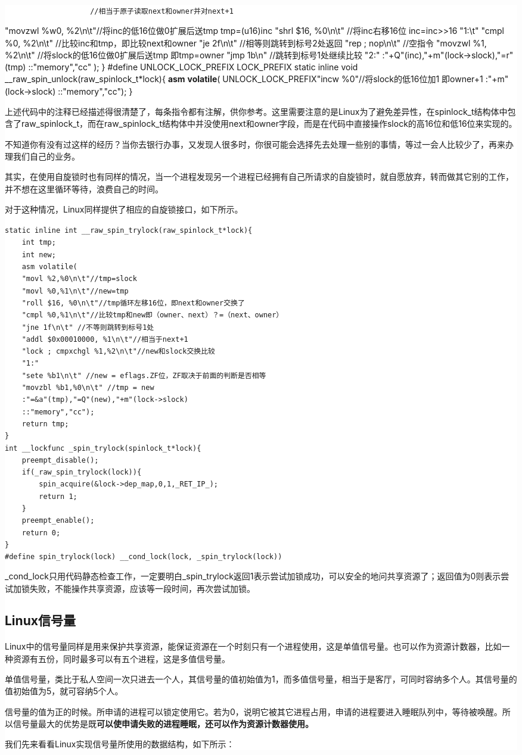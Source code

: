                         //相当于原子读取next和owner并对next+1
"movzwl %w0, %2\n\t"//将inc的低16位做0扩展后送tmp tmp=(u16)inc
"shrl $16, %0\n\t" //将inc右移16位 inc=inc&gt;&gt;16
"1:\t"
"cmpl %0, %2\n\t" //比较inc和tmp，即比较next和owner 
"je 2f\n\t" //相等则跳转到标号2处返回
"rep ; nop\n\t" //空指令
"movzwl %1, %2\n\t" //将slock的低16位做0扩展后送tmp 即tmp=owner
"jmp 1b\n" //跳转到标号1处继续比较
"2:"
:"+Q"(inc),"+m"(lock-&gt;slock),"=r"(tmp)
::"memory","cc"
);
}
#define UNLOCK_LOCK_PREFIX LOCK_PREFIX
static inline void __raw_spin_unlock(raw_spinlock_t*lock){
__asm__ __volatile__(
UNLOCK_LOCK_PREFIX"incw %0"//将slock的低16位加1 即owner+1
:"+m"(lock-&gt;slock)
::"memory","cc");
}
</code></pre>
<p>上述代码中的注释已经描述得很清楚了，每条指令都有注解，供你参考。这里需要注意的是Linux为了避免差异性，在spinlock_t结构体中包含了raw_spinlock_t，而在raw_spinlock_t结构体中并没使用next和owner字段，而是在代码中直接操作slock的高16位和低16位来实现的。</p>
<p>不知道你有没有过这样的经历？当你去银行办事，又发现人很多时，你很可能会选择先去处理一些别的事情，等过一会人比较少了，再来办理我们自己的业务。</p>
<p>其实，在使用自旋锁时也有同样的情况，当一个进程发现另一个进程已经拥有自己所请求的自旋锁时，就自愿放弃，转而做其它别的工作，并不想在这里循环等待，浪费自己的时间。</p>
<p>对于这种情况，Linux同样提供了相应的自旋锁接口，如下所示。</p>
<pre><code>static inline int __raw_spin_trylock(raw_spinlock_t*lock){
    int tmp;
    int new;
    asm volatile(
    "movl %2,%0\n\t"//tmp=slock
    "movl %0,%1\n\t"//new=tmp
    "roll $16, %0\n\t"//tmp循环左移16位，即next和owner交换了
    "cmpl %0,%1\n\t"//比较tmp和new即（owner、next）？=（next、owner）
    "jne 1f\n\t" //不等则跳转到标号1处 
    "addl $0x00010000, %1\n\t"//相当于next+1
    "lock ; cmpxchgl %1,%2\n\t"//new和slock交换比较    
    "1:"
    "sete %b1\n\t" //new = eflags.ZF位，ZF取决于前面的判断是否相等
    "movzbl %b1,%0\n\t" //tmp = new
    :"=&amp;a"(tmp),"=Q"(new),"+m"(lock-&gt;slock)
    ::"memory","cc");
    return tmp;
}
int __lockfunc _spin_trylock(spinlock_t*lock){ 
    preempt_disable();
    if(_raw_spin_trylock(lock)){
        spin_acquire(&amp;lock-&gt;dep_map,0,1,_RET_IP_);
        return 1;
    }
    preempt_enable();
    return 0;
}
#define spin_trylock(lock) __cond_lock(lock, _spin_trylock(lock))
</code></pre>
<p>_cond_lock只用代码静态检查工作，一定要明白_spin_trylock返回1表示尝试加锁成功，可以安全的地问共享资源了；返回值为0则表示尝试加锁失败，不能操作共享资源，应该等一段时间，再次尝试加锁。</p>
<h2 id="linux信号量">Linux信号量</h2>
<p>Linux中的信号量同样是用来保护共享资源，能保证资源在一个时刻只有一个进程使用，这是单值信号量。也可以作为资源计数器，比如一种资源有五份，同时最多可以有五个进程，这是多值信号量。</p>
<p>单值信号量，类比于私人空间一次只进去一个人，其信号量的值初始值为1，而多值信号量，相当于是客厅，可同时容纳多个人。其信号量的值初始值为5，就可容纳5个人。</p>
<p>信号量的值为正的时候。所申请的进程可以锁定使用它。若为0，说明它被其它进程占用，申请的进程要进入睡眠队列中，等待被唤醒。所以信号量最大的优势是既<strong>可以使申请失败的进程睡眠，还可以作为资源计数器使用。</strong></p>
<p>我们先来看看Linux实现信号量所使用的数据结构，如下所示：</p>